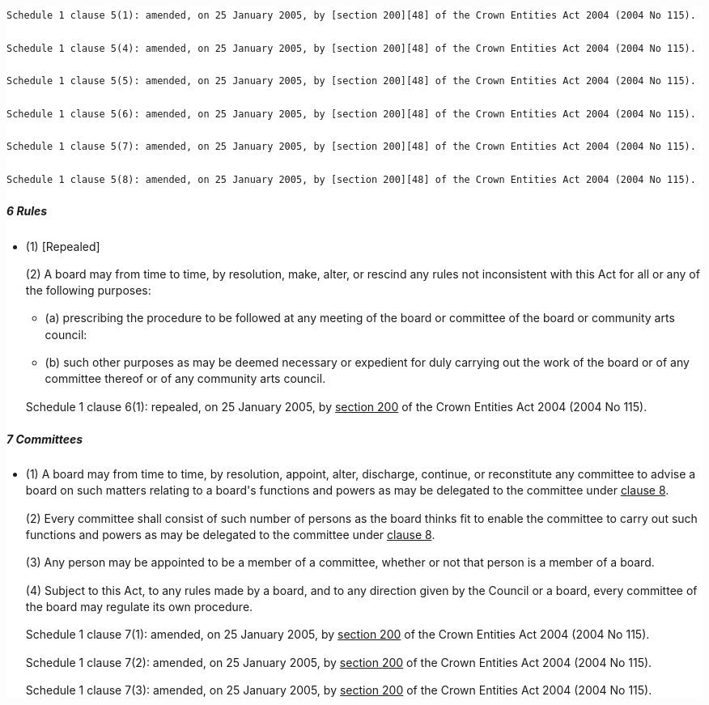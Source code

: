     Schedule 1 clause 5(1): amended, on 25 January 2005, by [section 200][48] of the Crown Entities Act 2004 (2004 No 115).
    
    Schedule 1 clause 5(4): amended, on 25 January 2005, by [section 200][48] of the Crown Entities Act 2004 (2004 No 115).
    
    Schedule 1 clause 5(5): amended, on 25 January 2005, by [section 200][48] of the Crown Entities Act 2004 (2004 No 115).
    
    Schedule 1 clause 5(6): amended, on 25 January 2005, by [section 200][48] of the Crown Entities Act 2004 (2004 No 115).
    
    Schedule 1 clause 5(7): amended, on 25 January 2005, by [section 200][48] of the Crown Entities Act 2004 (2004 No 115).
    
    Schedule 1 clause 5(8): amended, on 25 January 2005, by [section 200][48] of the Crown Entities Act 2004 (2004 No 115).

##### 6 Rules
    
*   (1) \[Repealed\]
    
    (2) A board may from time to time, by resolution, make, alter, or rescind any rules not inconsistent with this Act for all or any of the following purposes:
        
    *   (a) prescribing the procedure to be followed at any meeting of the board or committee of the board or community arts council:
    
    *   (b) such other purposes as may be deemed necessary or expedient for duly carrying out the work of the board or of any committee thereof or of any community arts council.
    
    Schedule 1 clause 6(1): repealed, on 25 January 2005, by [section 200][48] of the Crown Entities Act 2004 (2004 No 115).

##### 7 Committees
    
*   (1) A board may from time to time, by resolution, appoint, alter, discharge, continue, or reconstitute any committee to advise a board on such matters relating to a board's functions and powers as may be delegated to the committee under [clause 8][62].
    
    (2) Every committee shall consist of such number of persons as the board thinks fit to enable the committee to carry out such functions and powers as may be delegated to the committee under [clause 8][62].
    
    (3) Any person may be appointed to be a member of a committee, whether or not that person is a member of a board.
    
    (4) Subject to this Act, to any rules made by a board, and to any direction given by the Council or a board, every committee of the board may regulate its own procedure.
    
    Schedule 1 clause 7(1): amended, on 25 January 2005, by [section 200][48] of the Crown Entities Act 2004 (2004 No 115).
    
    Schedule 1 clause 7(2): amended, on 25 January 2005, by [section 200][48] of the Crown Entities Act 2004 (2004 No 115).
    
    Schedule 1 clause 7(3): amended, on 25 January 2005, by [section 200][48] of the Crown Entities Act 2004 (2004 No 115).
    

[0]: http://www.legislation.govt.nz/act/public/1994/0019/latest/link.aspx?id=DLM195466
[1]: http://www.legislation.govt.nz/act/public/1994/0019/latest/whole.html#DLM330164
[2]: http://www.legislation.govt.nz/act/public/1994/0019/latest/whole.html#DLM330166
[3]: http://www.legislation.govt.nz/act/public/1994/0019/latest/whole.html#DLM330167
[4]: http://www.legislation.govt.nz/act/public/1994/0019/latest/whole.html#DLM330193
[5]: http://www.legislation.govt.nz/act/public/1994/0019/latest/whole.html#DLM330194
[6]: http://www.legislation.govt.nz/act/public/1994/0019/latest/whole.html#DLM330195
[7]: http://www.legislation.govt.nz/act/public/1994/0019/latest/whole.html#DLM330196
[8]: http://www.legislation.govt.nz/act/public/1994/0019/latest/whole.html#DLM330197
[9]: http://www.legislation.govt.nz/act/public/1994/0019/latest/whole.html#DLM330199
[10]: http://www.legislation.govt.nz/act/public/1994/0019/latest/whole.html#DLM330601
[11]: http://www.legislation.govt.nz/act/public/1994/0019/latest/whole.html#DLM330606
[12]: http://www.legislation.govt.nz/act/public/1994/0019/latest/whole.html#DLM330610
[13]: http://www.legislation.govt.nz/act/public/1994/0019/latest/whole.html#DLM330611
[14]: http://www.legislation.govt.nz/act/public/1994/0019/latest/whole.html#DLM330613
[15]: http://www.legislation.govt.nz/act/public/1994/0019/latest/whole.html#DLM330615
[16]: http://www.legislation.govt.nz/act/public/1994/0019/latest/whole.html#DLM330616
[17]: http://www.legislation.govt.nz/act/public/1994/0019/latest/whole.html#DLM330617
[18]: http://www.legislation.govt.nz/act/public/1994/0019/latest/whole.html#DLM330619
[19]: http://www.legislation.govt.nz/act/public/1994/0019/latest/whole.html#DLM330620
[20]: http://www.legislation.govt.nz/act/public/1994/0019/latest/whole.html#DLM330621
[21]: http://www.legislation.govt.nz/act/public/1994/0019/latest/whole.html#DLM330622
[22]: http://www.legislation.govt.nz/act/public/1994/0019/latest/whole.html#DLM330623
[23]: http://www.legislation.govt.nz/act/public/1994/0019/latest/whole.html#DLM330624
[24]: http://www.legislation.govt.nz/act/public/1994/0019/latest/whole.html#DLM330625
[25]: http://www.legislation.govt.nz/act/public/1994/0019/latest/whole.html#DLM330626
[26]: http://www.legislation.govt.nz/act/public/1994/0019/latest/whole.html#DLM330627
[27]: http://www.legislation.govt.nz/act/public/1994/0019/latest/whole.html#DLM330628
[28]: http://www.legislation.govt.nz/act/public/1994/0019/latest/whole.html#DLM330629
[29]: http://www.legislation.govt.nz/act/public/1994/0019/latest/whole.html#DLM330632
[30]: http://www.legislation.govt.nz/act/public/1994/0019/latest/whole.html#DLM330633
[31]: http://www.legislation.govt.nz/act/public/1994/0019/latest/whole.html#DLM330635
[32]: http://www.legislation.govt.nz/act/public/1994/0019/latest/whole.html#DLM330637
[33]: http://www.legislation.govt.nz/act/public/1994/0019/latest/whole.html#DLM330639
[34]: http://www.legislation.govt.nz/act/public/1994/0019/latest/whole.html#DLM330641
[35]: http://www.legislation.govt.nz/act/public/1994/0019/latest/whole.html#DLM330643
[36]: http://www.legislation.govt.nz/act/public/1994/0019/latest/whole.html#DLM330645
[37]: http://www.legislation.govt.nz/act/public/1994/0019/latest/whole.html#DLM330646
[38]: http://www.legislation.govt.nz/act/public/1994/0019/latest/whole.html#DLM330647
[39]: http://www.legislation.govt.nz/act/public/1994/0019/latest/whole.html#DLM330648
[40]: http://www.legislation.govt.nz/act/public/1994/0019/latest/whole.html#DLM330650
[41]: http://www.legislation.govt.nz/act/public/1994/0019/latest/whole.html#DLM330651
[42]: http://www.legislation.govt.nz/act/public/1994/0019/latest/whole.html#DLM331015
[43]: http://www.legislation.govt.nz/act/public/1994/0019/latest/whole.html#DLM331018
[44]: http://www.legislation.govt.nz/act/public/1994/0019/latest/link.aspx?id=DLM67196
[45]: http://www.legislation.govt.nz/act/public/1994/0019/latest/link.aspx?id=DLM329641
[46]: http://www.legislation.govt.nz/act/public/1994/0019/latest/link.aspx?id=DLM329630
[47]: http://www.legislation.govt.nz/act/public/1994/0019/latest/link.aspx?id=DLM260224
[48]: http://www.legislation.govt.nz/act/public/1994/0019/latest/link.aspx?id=DLM331111
[49]: http://www.legislation.govt.nz/act/public/1994/0019/latest/link.aspx?id=DLM329930
[50]: http://www.legislation.govt.nz/act/public/1994/0019/latest/link.aspx?id=DLM329931
[51]: http://www.legislation.govt.nz/act/public/1994/0019/latest/link.aspx?id=DLM330556
[52]: http://www.legislation.govt.nz/act/public/1994/0019/latest/link.aspx?id=DLM329955
[53]: http://www.legislation.govt.nz/act/public/1994/0019/latest/link.aspx?id=DLM330308
[54]: http://www.legislation.govt.nz/act/public/1994/0019/latest/link.aspx?id=DLM330309
[55]: http://www.legislation.govt.nz/act/public/1994/0019/latest/link.aspx?id=DLM330565
[56]: http://www.legislation.govt.nz/act/public/1994/0019/latest/link.aspx?id=DLM330567
[57]: http://www.legislation.govt.nz/act/public/1994/0019/latest/link.aspx?id=DLM170872
[58]: http://www.legislation.govt.nz/act/public/1994/0019/latest/link.aspx?id=DLM174088
[59]: http://www.legislation.govt.nz/act/public/1994/0019/latest/link.aspx?id=DLM1376075
[60]: http://www.legislation.govt.nz/act/public/1994/0019/latest/whole.html#DLM330655
[61]: http://www.legislation.govt.nz/act/public/1994/0019/latest/whole.html#DLM330670
[62]: http://www.legislation.govt.nz/act/public/1994/0019/latest/whole.html#DLM330677
[63]: http://www.legislation.govt.nz/act/public/1994/0019/latest/link.aspx?id=DLM316477
[64]: http://www.legislation.govt.nz/act/public/1994/0019/latest/link.aspx?id=DLM330372
[65]: http://www.legislation.govt.nz/act/public/1994/0019/latest/link.aspx?id=DLM330373
[66]: http://www.legislation.govt.nz/act/public/1994/0019/latest/link.aspx?id=DLM226658
[67]: http://www.legislation.govt.nz/act/public/1994/0019/latest/link.aspx?id=DLM431204
[68]: http://www.legislation.govt.nz/act/public/1994/0019/latest/link.aspx?id=DLM160808
[69]: http://www.legislation.govt.nz/act/public/1994/0019/latest/link.aspx?id=DLM289859
[70]: http://www.legislation.govt.nz/act/public/1994/0019/latest/link.aspx?id=DLM130770
[71]: http://www.legislation.govt.nz/act/public/1994/0019/latest/link.aspx?id=DLM315908
[72]: http://www.pco.parliament.govt.nz/reprints/
[73]: http://www.legislation.govt.nz/act/public/1994/0019/latest/link.aspx?id=DLM195439
[74]: http://www.pco.parliament.govt.nz/editorial-conventions/
[75]: http://www.legislation.govt.nz/act/public/1994/0019/latest/link.aspx?id=DLM195468
[76]: http://www.legislation.govt.nz/act/public/1994/0019/latest/link.aspx?id=DLM195470